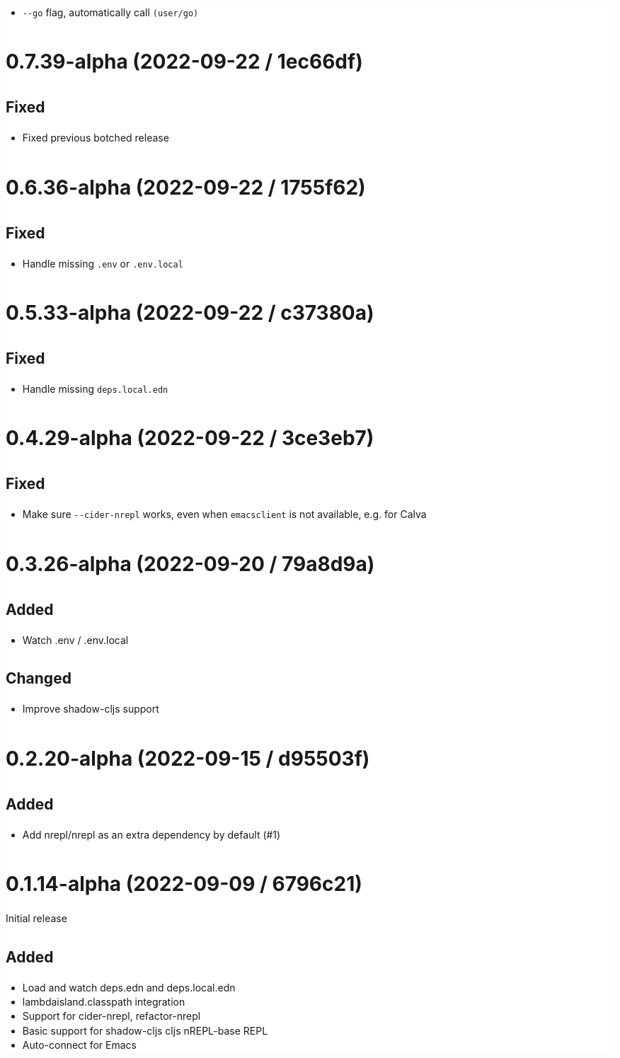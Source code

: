 - `--go` flag, automatically call `(user/go)`

# 0.7.39-alpha (2022-09-22 / 1ec66df)

## Fixed

- Fixed previous botched release

# 0.6.36-alpha (2022-09-22 / 1755f62)

## Fixed

- Handle missing `.env` or `.env.local`

# 0.5.33-alpha (2022-09-22 / c37380a)

## Fixed

- Handle missing `deps.local.edn`

# 0.4.29-alpha (2022-09-22 / 3ce3eb7)

## Fixed

- Make sure `--cider-nrepl` works, even when `emacsclient` is not available,
  e.g. for Calva

# 0.3.26-alpha (2022-09-20 / 79a8d9a)

## Added

- Watch .env / .env.local

## Changed

- Improve shadow-cljs support

# 0.2.20-alpha (2022-09-15 / d95503f)

## Added
- Add nrepl/nrepl as an extra dependency by default (#1)

# 0.1.14-alpha (2022-09-09 / 6796c21)

Initial release

## Added

- Load and watch deps.edn and deps.local.edn
- lambdaisland.classpath integration
- Support for cider-nrepl, refactor-nrepl
- Basic support for shadow-cljs cljs nREPL-base REPL
- Auto-connect for Emacs
